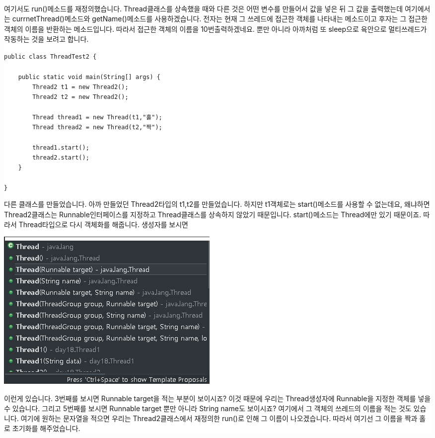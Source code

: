 여기서도 run()메소드를 재정의했습니다. Thread클래스를 상속했을 때와 다른 것은 어떤 변수를 만들어서 값을 넣은 뒤 그 값을 출력했는데 여기에서는 currnetThread()메소드와 getName()메소드를 사용하겠습니다. 전자는 현재 그 쓰레드에 접근한 객체를 나타내는 메소드이고 후자는 그 접근한 객체의 이름을 반환하는 메소드입니다. 따라서 접근한 객체의 이름을 10번출력하겠네요. 뿐만 아니라 아까처럼 또 sleep으로 육안으로 멀티쓰레드가 작동하는 것을 보려고 합니다.

```
public class ThreadTest2 {

	public static void main(String[] args) {
		Thread2 t1 = new Thread2();
		Thread2 t2 = new Thread2();
		
		Thread thread1 = new Thread(t1,"홀");
		Thread thread2 = new Thread(t2,"짝");
		
		thread1.start();
		thread2.start();
	}

}
```

다른 클래스를 만들었습니다. 아까 만들었던 Thread2타입의 t1,t2를 만들었습니다. 하지만 t1객체로는 start()메소드를 사용할 수 없는데요, 왜냐하면 Thread2클래스는 Runnable인터페이스를 지정하고 Thread클래스를 상속하지 않았기 때문입니다. start()메소드는 Thread에만 있기 때문이죠. 따라서 Thread타입으로 다시 객체화를 해줍니다. 생성자를 보시면

![Desktop View](/assets/img/Programming-Language/Java/MultiThread/3.png)

이런게 있습니다. 3번째를 보시면 Runnable target을 적는 부분이 보이시죠? 이것 때문에 우리는 Thread생성자에 Runnable을 지정한 객체를 넣을 수 있습니다. 그리고 5번째를 보시면 Runnable target 뿐만 아니라 String name도 보이시죠? 여기에서 그 객체의 쓰레드의 이름을 적는 것도 있습니다. 여기에 원하는 문자열을 적으면 우리는 Thread2클래스에서 재정의한 run()로 인해 그 이름이 나오겠습니다. 따라서 여기선 그 이름을 짝과 홀로 초기화를 해주었습니다.
